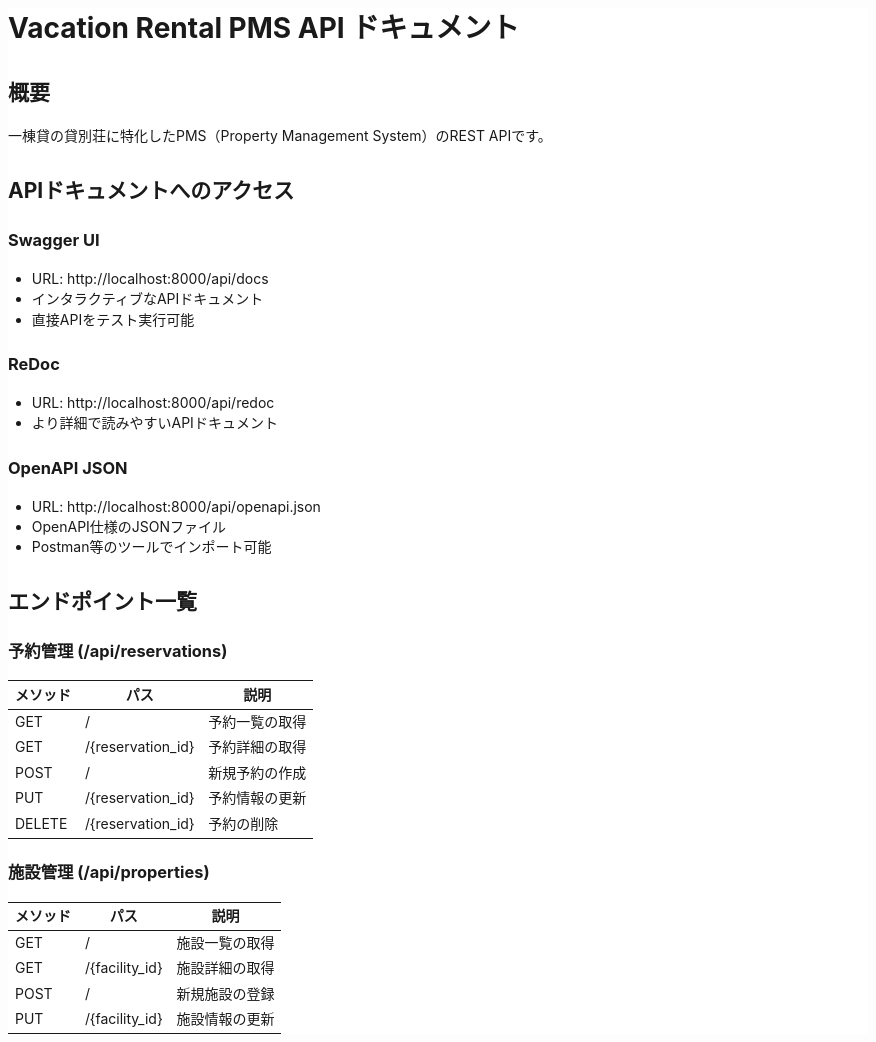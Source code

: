 # Vacation Rental PMS API ドキュメント

## 概要

一棟貸の貸別荘に特化したPMS（Property Management System）のREST APIです。

## APIドキュメントへのアクセス

### Swagger UI
- URL: http://localhost:8000/api/docs
- インタラクティブなAPIドキュメント
- 直接APIをテスト実行可能

### ReDoc
- URL: http://localhost:8000/api/redoc
- より詳細で読みやすいAPIドキュメント

### OpenAPI JSON
- URL: http://localhost:8000/api/openapi.json
- OpenAPI仕様のJSONファイル
- Postman等のツールでインポート可能

## エンドポイント一覧

### 予約管理 (/api/reservations)
| メソッド | パス | 説明 |
|---------|------|------|
| GET | / | 予約一覧の取得 |
| GET | /{reservation_id} | 予約詳細の取得 |
| POST | / | 新規予約の作成 |
| PUT | /{reservation_id} | 予約情報の更新 |
| DELETE | /{reservation_id} | 予約の削除 |

### 施設管理 (/api/properties)
| メソッド | パス | 説明 |
|---------|------|------|
| GET | / | 施設一覧の取得 |
| GET | /{facility_id} | 施設詳細の取得 |
| POST | / | 新規施設の登録 |
| PUT | /{facility_id} | 施設情報の更新 |

